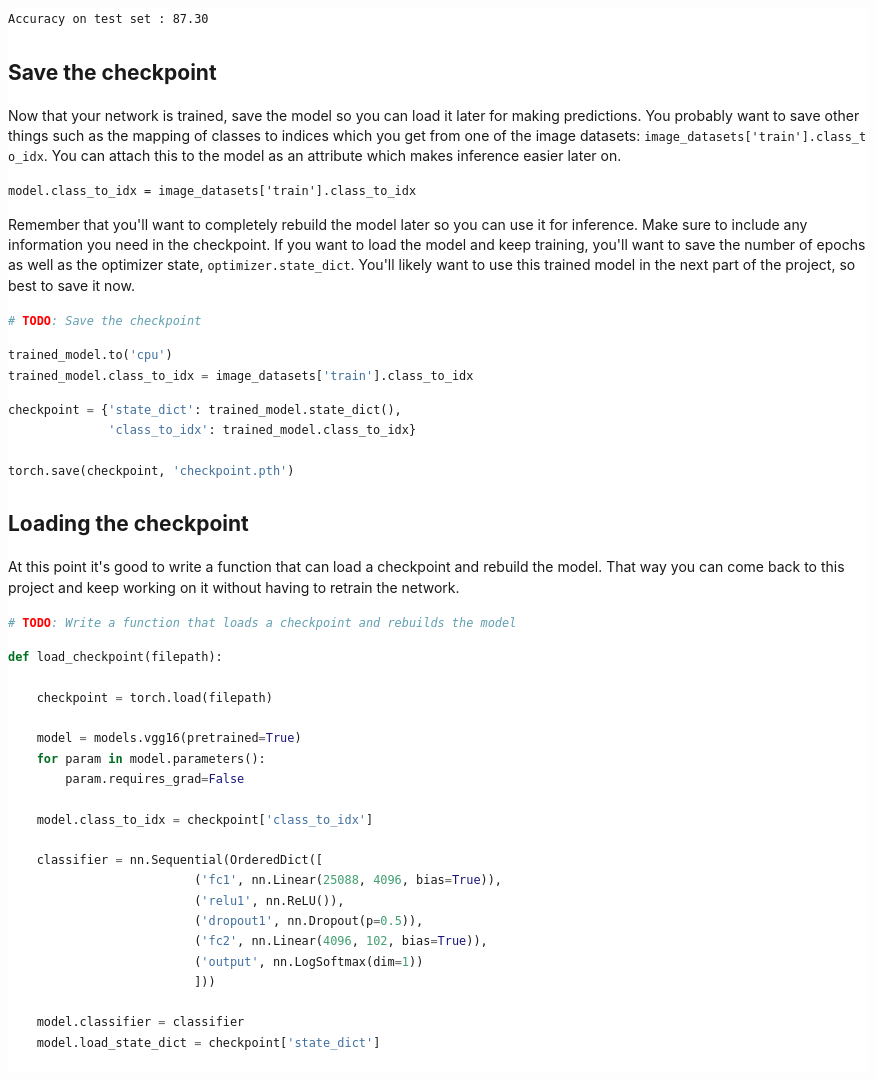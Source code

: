     Accuracy on test set : 87.30
    

## Save the checkpoint

Now that your network is trained, save the model so you can load it later for making predictions. You probably want to save other things such as the mapping of classes to indices which you get from one of the image datasets: `image_datasets['train'].class_to_idx`. You can attach this to the model as an attribute which makes inference easier later on.

```model.class_to_idx = image_datasets['train'].class_to_idx```

Remember that you'll want to completely rebuild the model later so you can use it for inference. Make sure to include any information you need in the checkpoint. If you want to load the model and keep training, you'll want to save the number of epochs as well as the optimizer state, `optimizer.state_dict`. You'll likely want to use this trained model in the next part of the project, so best to save it now.


```python
# TODO: Save the checkpoint 
```


```python
trained_model.to('cpu')
trained_model.class_to_idx = image_datasets['train'].class_to_idx
```


```python
checkpoint = {'state_dict': trained_model.state_dict(),
              'class_to_idx': trained_model.class_to_idx}

torch.save(checkpoint, 'checkpoint.pth')
```

## Loading the checkpoint

At this point it's good to write a function that can load a checkpoint and rebuild the model. That way you can come back to this project and keep working on it without having to retrain the network.


```python
# TODO: Write a function that loads a checkpoint and rebuilds the model
```


```python
def load_checkpoint(filepath):
    
    checkpoint = torch.load(filepath)
    
    model = models.vgg16(pretrained=True)
    for param in model.parameters():
        param.requires_grad=False
        
    model.class_to_idx = checkpoint['class_to_idx']
    
    classifier = nn.Sequential(OrderedDict([
                          ('fc1', nn.Linear(25088, 4096, bias=True)),
                          ('relu1', nn.ReLU()),
                          ('dropout1', nn.Dropout(p=0.5)),
                          ('fc2', nn.Linear(4096, 102, bias=True)),
                          ('output', nn.LogSoftmax(dim=1))
                          ]))
    
    model.classifier = classifier
    model.load_state_dict = checkpoint['state_dict']
    
```